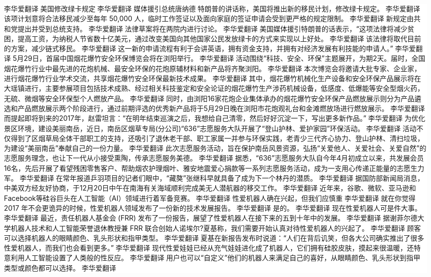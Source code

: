 李华爱翻译
美国修改绿卡规定
李华爱翻译
媒体援引总统唐纳德 特朗普的讲话称，美国将推出新的移民计划，修改绿卡规定。
李华爱翻译
该项计划意将合法移民减少至每年 50,000 人，临时工作签证以及面向家庭的签证申请会受到更严格的规定限制。
李华爱翻译
新规定由共和党提出并受到总统支持。
李华爱翻译
法律草案将在两院内进行讨论。
李华爱翻译
美国媒体援引特朗普的话表示，“这项法律将减少贫困，提高工资，为纳税人节省数十亿美元，通过改变美国向其他国家公民发放绿卡的方式来实现以上好处。
李华爱翻译
该法律将取代目前的方案，减少链式移民。
李华爱翻译
这一新的申请流程有利于会讲英语，拥有资金支持，并拥有对经济发展有利技能的申请人。”
李华爱翻译
5月29日，首届中国烟花爆竹安全环保博览会将在浏阳举行。
李华爱翻译
活动围绕“科技、安全、环保”主题展开，为期2天。届时，全国烟花爆竹行业中最先进的花炮机械、最安全环保的花炮原辅材料和新产品将齐聚浏阳。
李华爱翻译
本次博览会将邀请大批专家、企业家，进行烟花爆竹行业学术交流，共享烟花爆竹安全环保最新技术成果。
李华爱翻译
其中，烟花爆竹机械化生产设备和安全环保产品展示将在大瑶镇进行，主要参展项目包括技术成熟、经过相关科技鉴定和安全论证的烟花爆竹生产涉药机械设备，低感度、低爆能等安全型烟火药，无硫、微烟等安全环保型个人燃放产品。
李华爱翻译
同时，由浏阳16家花炮企业集体承办的烟花爆竹安全环保产品燃放展示则分为产品遴选和产品燃放展示两个阶段进行，通过前期评选的优秀新产品将于5月29日晚在浏阳市花炮观礼台和金滩燃放场进行燃放展示。
李华爱翻译
而提起即将到来的2017年，赵雷坦言：“在明年结束巡演之后，我想给自己清零，然后好好沉淀一下，写出更多新作品。”
李华爱翻译
为优化景区环境，建设美丽南岳，近日，南岳区烟草专局(分公司)“636”志愿服务大队开展了“登山护林、爱护家园”环保活动。
李华爱翻译
活动不仅得到了区烟草局全体干部职工的支持，还吸引了退休老干部、职工家属一并参与环保实践，老青少三代齐心协力、登山护林、清扫垃圾，为建设“美丽南岳”奉献自己的一份力量。
李华爱翻译
此次志愿服务活动，旨在保护南岳风景资源，弘扬“关爱他人、关爱社会、关爱自然”的志愿服务理念，也让下一代从小接受熏陶，传承志愿服务美德。
李华爱翻译
据悉，“636”志愿服务大队自今年4月初成立以来，共发展会员16名，先后开展了看望残困零售客户、帮助烟农护理烟叶、雅安地震爱心捐款等一系列志愿服务活动，成为一支用心传递正能量的志愿生力军。
李华爱翻译
在常年报道乒羽项目的记者们眼中，“藏獒”张继科早就具备了成为下一个林丹的潜质。
李华爱翻译
据国防部新闻局消息，中美双方经友好协商，于12月20日中午在南海有关海域顺利完成美无人潜航器的移交工作。
李华爱翻译
近年来，谷歌、微软、亚马逊和Facebook等硅谷巨头在人工智能（AI）领域进行着军备竞赛。
李华爱翻译
性爱机器人确在兴起，但我们应慎重
李华爱翻译
就在你觉得 2017 年不会更诡异的时候，性爱机器人领域发布了一份新的技术发展报告。
李华爱翻译
是的。
李华爱翻译
现在性爱机器人可是件大事。
李华爱翻译
最近，责任机器人基金会 (FRR) 发布了一份报告，展望了性爱机器人在接下来的五到十年中的发展。
李华爱翻译
据谢菲尔德大学机器人技术和人工智能荣誉退休教授兼 FRR 联合创始人诺埃尔?夏基称，我们需要开始认真对待性爱机器人的兴起了。
李华爱翻译
顾客可以选择机器人的眼睛颜色、乳头形状和指甲类型。
李华爱翻译
夏基在新报告发布时说道：“人们在背后讥笑，但各大公司确实推出了很多性爱机器人，而我们也会看到更多。”
李华爱翻译
现代性爱娃娃已经从充气娃娃进化成了机器人，它们拥有硅胶皮肤，摸起来很温暖，还特意利用人工智能设置了人类般的性反应。
李华爱翻译
用户也可以“自定义”他们的机器人来满足自己的喜好，从眼睛颜色、乳头形状到指甲类型或颜色都可以选择。
李华爱翻译